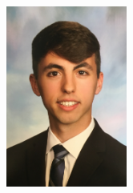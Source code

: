 <img align="left" width=150 background-size=cover alt="Charles Pisciotta" src="Headshots/CP_Headshot Resize.jpeg">
